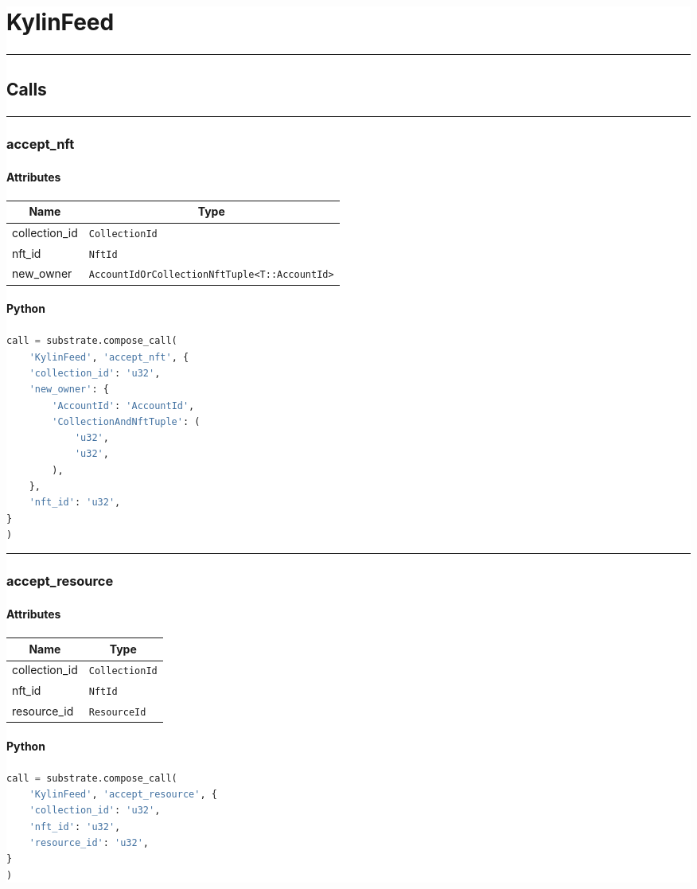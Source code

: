 
# KylinFeed

---------
## Calls

---------
### accept_nft
#### Attributes
| Name | Type |
| -------- | -------- | 
| collection_id | `CollectionId` | 
| nft_id | `NftId` | 
| new_owner | `AccountIdOrCollectionNftTuple<T::AccountId>` | 

#### Python
```python
call = substrate.compose_call(
    'KylinFeed', 'accept_nft', {
    'collection_id': 'u32',
    'new_owner': {
        'AccountId': 'AccountId',
        'CollectionAndNftTuple': (
            'u32',
            'u32',
        ),
    },
    'nft_id': 'u32',
}
)
```

---------
### accept_resource
#### Attributes
| Name | Type |
| -------- | -------- | 
| collection_id | `CollectionId` | 
| nft_id | `NftId` | 
| resource_id | `ResourceId` | 

#### Python
```python
call = substrate.compose_call(
    'KylinFeed', 'accept_resource', {
    'collection_id': 'u32',
    'nft_id': 'u32',
    'resource_id': 'u32',
}
)
```
